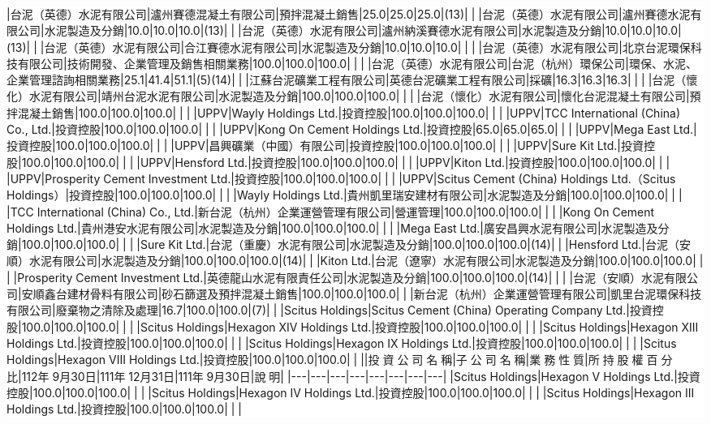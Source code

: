 |台泥（英德）水泥有限公司|瀘州賽德混凝土有限公司|預拌混凝土銷售|25.0|25.0|25.0|(13)| |
|台泥（英德）水泥有限公司|瀘州賽德水泥有限公司|水泥製造及分銷|10.0|10.0|10.0|(13)| |
|台泥（英德）水泥有限公司|瀘州納溪賽德水泥有限公司|水泥製造及分銷|10.0|10.0|10.0|(13)| |
|台泥（英德）水泥有限公司|合江賽德水泥有限公司|水泥製造及分銷|10.0|10.0|10.0| | |
|台泥（英德）水泥有限公司|北京台泥環保科技有限公司|技術開發、企業管理及銷售相關業務|100.0|100.0|100.0| | |
|台泥（英德）水泥有限公司|台泥（杭州）環保公司|環保、水泥、企業管理諮詢相關業務|25.1|41.4|51.1|(5)(14)| |
|江蘇台泥礦業工程有限公司|英德台泥礦業工程有限公司|採礦|16.3|16.3|16.3| | |
|台泥（懷化）水泥有限公司|靖州台泥水泥有限公司|水泥製造及分銷|100.0|100.0|100.0| | |
|台泥（懷化）水泥有限公司|懷化台泥混凝土有限公司|預拌混凝土銷售|100.0|100.0|100.0| | |
|UPPV|Wayly Holdings Ltd.|投資控股|100.0|100.0|100.0| | |
|UPPV|TCC International (China) Co., Ltd.|投資控股|100.0|100.0|100.0| | |
|UPPV|Kong On Cement Holdings Ltd.|投資控股|65.0|65.0|65.0| | |
|UPPV|Mega East Ltd.|投資控股|100.0|100.0|100.0| | |
|UPPV|昌興礦業（中國）有限公司|投資控股|100.0|100.0|100.0| | |
|UPPV|Sure Kit Ltd.|投資控股|100.0|100.0|100.0| | |
|UPPV|Hensford Ltd.|投資控股|100.0|100.0|100.0| | |
|UPPV|Kiton Ltd.|投資控股|100.0|100.0|100.0| | |
|UPPV|Prosperity Cement Investment Ltd.|投資控股|100.0|100.0|100.0| | |
|UPPV|Scitus Cement (China) Holdings Ltd.（Scitus Holdings）|投資控股|100.0|100.0|100.0| | |
|Wayly Holdings Ltd.|貴州凱里瑞安建材有限公司|水泥製造及分銷|100.0|100.0|100.0| | |
|TCC International (China) Co., Ltd.|新台泥（杭州）企業運營管理有限公司|營運管理|100.0|100.0|100.0| | |
|Kong On Cement Holdings Ltd.|貴州港安水泥有限公司|水泥製造及分銷|100.0|100.0|100.0| | |
|Mega East Ltd.|廣安昌興水泥有限公司|水泥製造及分銷|100.0|100.0|100.0| | |
|Sure Kit Ltd.|台泥（重慶）水泥有限公司|水泥製造及分銷|100.0|100.0|100.0|(14)| |
|Hensford Ltd.|台泥（安順）水泥有限公司|水泥製造及分銷|100.0|100.0|100.0|(14)| |
|Kiton Ltd.|台泥（遼寧）水泥有限公司|水泥製造及分銷|100.0|100.0|100.0| | |
|Prosperity Cement Investment Ltd.|英德龍山水泥有限責任公司|水泥製造及分銷|100.0|100.0|100.0|(14)| |
| |台泥（安順）水泥有限公司|安順鑫台建材骨料有限公司|砂石篩選及預拌混凝土銷售|100.0|100.0|100.0| |
|新台泥（杭州）企業運營管理有限公司|凱里台泥環保科技有限公司|廢棄物之清除及處理|16.7|100.0|100.0|(7)| |
|Scitus Holdings|Scitus Cement (China) Operating Company Ltd.|投資控股|100.0|100.0|100.0| | |
|Scitus Holdings|Hexagon XIV Holdings Ltd.|投資控股|100.0|100.0|100.0| | |
|Scitus Holdings|Hexagon XIII Holdings Ltd.|投資控股|100.0|100.0|100.0| | |
|Scitus Holdings|Hexagon IX Holdings Ltd.|投資控股|100.0|100.0|100.0| | |
|Scitus Holdings|Hexagon VIII Holdings Ltd.|投資控股|100.0|100.0|100.0| | ||投 資 公 司 名 稱|子 公 司 名 稱|業 務 性 質|所 持 股 權 百 分 比|112年 9月30日|111年 12月31日|111年 9月30日|說 明|
|---|---|---|---|---|---|---|---|
|Scitus Holdings|Hexagon V Holdings Ltd.|投資控股|100.0|100.0|100.0| | |
|Scitus Holdings|Hexagon IV Holdings Ltd.|投資控股|100.0|100.0|100.0| | |
|Scitus Holdings|Hexagon III Holdings Ltd.|投資控股|100.0|100.0|100.0| | |